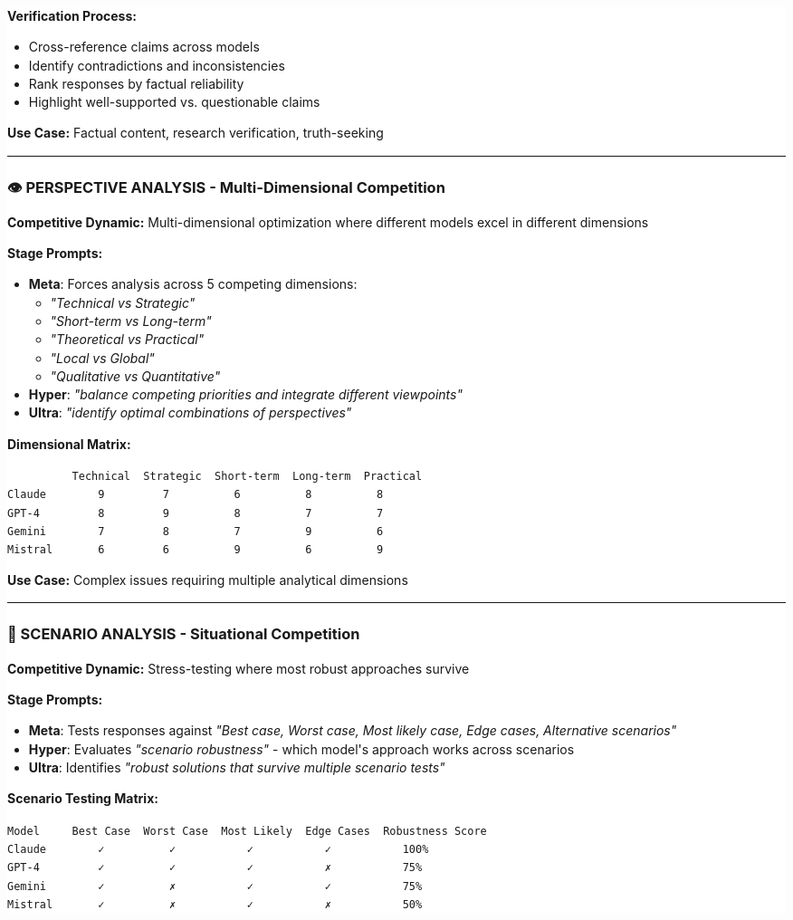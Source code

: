 **Verification Process:**
- Cross-reference claims across models
- Identify contradictions and inconsistencies  
- Rank responses by factual reliability
- Highlight well-supported vs. questionable claims

**Use Case:** Factual content, research verification, truth-seeking

---

### **👁️ PERSPECTIVE ANALYSIS** - Multi-Dimensional Competition
**Competitive Dynamic:** Multi-dimensional optimization where different models excel in different dimensions

**Stage Prompts:**
- **Meta**: Forces analysis across 5 competing dimensions:
  - *"Technical vs Strategic"*
  - *"Short-term vs Long-term"* 
  - *"Theoretical vs Practical"*
  - *"Local vs Global"*
  - *"Qualitative vs Quantitative"*
- **Hyper**: *"balance competing priorities and integrate different viewpoints"*
- **Ultra**: *"identify optimal combinations of perspectives"*

**Dimensional Matrix:**
```
          Technical  Strategic  Short-term  Long-term  Practical
Claude        9         7          6          8          8
GPT-4         8         9          8          7          7  
Gemini        7         8          7          9          6
Mistral       6         6          9          6          9
```

**Use Case:** Complex issues requiring multiple analytical dimensions

---

### **🎯 SCENARIO ANALYSIS** - Situational Competition
**Competitive Dynamic:** Stress-testing where most robust approaches survive

**Stage Prompts:**
- **Meta**: Tests responses against *"Best case, Worst case, Most likely case, Edge cases, Alternative scenarios"*
- **Hyper**: Evaluates *"scenario robustness"* - which model's approach works across scenarios
- **Ultra**: Identifies *"robust solutions that survive multiple scenario tests"*

**Scenario Testing Matrix:**
```
Model     Best Case  Worst Case  Most Likely  Edge Cases  Robustness Score
Claude        ✓          ✓           ✓           ✓           100%
GPT-4         ✓          ✓           ✓           ✗           75%
Gemini        ✓          ✗           ✓           ✓           75%
Mistral       ✓          ✗           ✓           ✗           50%
```

